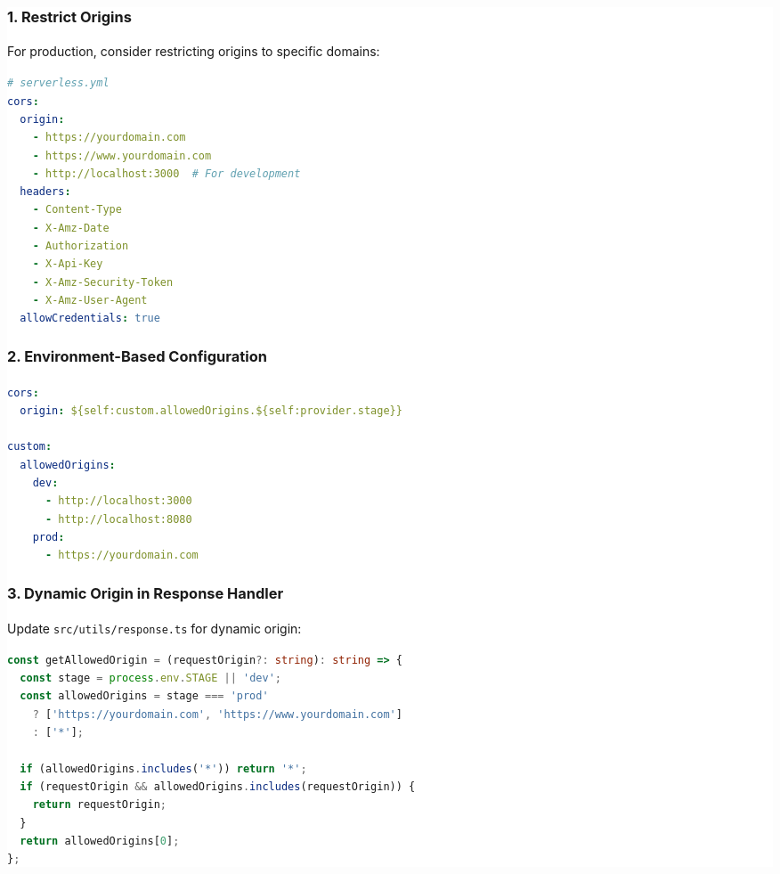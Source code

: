 ### 1. Restrict Origins

For production, consider restricting origins to specific domains:

```yaml
# serverless.yml
cors:
  origin:
    - https://yourdomain.com
    - https://www.yourdomain.com
    - http://localhost:3000  # For development
  headers:
    - Content-Type
    - X-Amz-Date
    - Authorization
    - X-Api-Key
    - X-Amz-Security-Token
    - X-Amz-User-Agent
  allowCredentials: true
```

### 2. Environment-Based Configuration

```yaml
cors:
  origin: ${self:custom.allowedOrigins.${self:provider.stage}}

custom:
  allowedOrigins:
    dev:
      - http://localhost:3000
      - http://localhost:8080
    prod:
      - https://yourdomain.com
```

### 3. Dynamic Origin in Response Handler

Update `src/utils/response.ts` for dynamic origin:

```typescript
const getAllowedOrigin = (requestOrigin?: string): string => {
  const stage = process.env.STAGE || 'dev';
  const allowedOrigins = stage === 'prod'
    ? ['https://yourdomain.com', 'https://www.yourdomain.com']
    : ['*'];

  if (allowedOrigins.includes('*')) return '*';
  if (requestOrigin && allowedOrigins.includes(requestOrigin)) {
    return requestOrigin;
  }
  return allowedOrigins[0];
};
```
